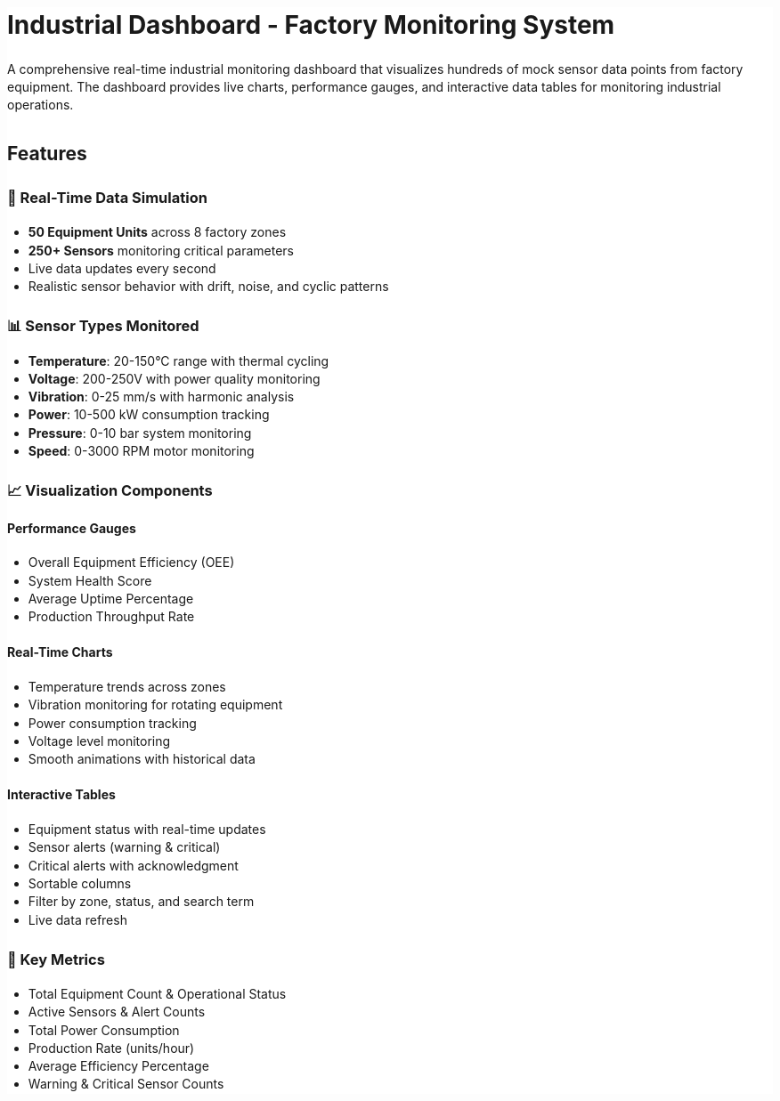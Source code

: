 # Industrial Dashboard - Factory Monitoring System

A comprehensive real-time industrial monitoring dashboard that visualizes hundreds of mock sensor data points from factory equipment. The dashboard provides live charts, performance gauges, and interactive data tables for monitoring industrial operations.

## Features

### 🔴 Real-Time Data Simulation
- **50 Equipment Units** across 8 factory zones
- **250+ Sensors** monitoring critical parameters
- Live data updates every second
- Realistic sensor behavior with drift, noise, and cyclic patterns

### 📊 Sensor Types Monitored
- **Temperature**: 20-150°C range with thermal cycling
- **Voltage**: 200-250V with power quality monitoring
- **Vibration**: 0-25 mm/s with harmonic analysis
- **Power**: 10-500 kW consumption tracking
- **Pressure**: 0-10 bar system monitoring
- **Speed**: 0-3000 RPM motor monitoring

### 📈 Visualization Components

#### Performance Gauges
- Overall Equipment Efficiency (OEE)
- System Health Score
- Average Uptime Percentage
- Production Throughput Rate

#### Real-Time Charts
- Temperature trends across zones
- Vibration monitoring for rotating equipment
- Power consumption tracking
- Voltage level monitoring
- Smooth animations with historical data

#### Interactive Tables
- Equipment status with real-time updates
- Sensor alerts (warning & critical)
- Critical alerts with acknowledgment
- Sortable columns
- Filter by zone, status, and search term
- Live data refresh

### 🎯 Key Metrics
- Total Equipment Count & Operational Status
- Active Sensors & Alert Counts
- Total Power Consumption
- Production Rate (units/hour)
- Average Efficiency Percentage
- Warning & Critical Sensor Counts
